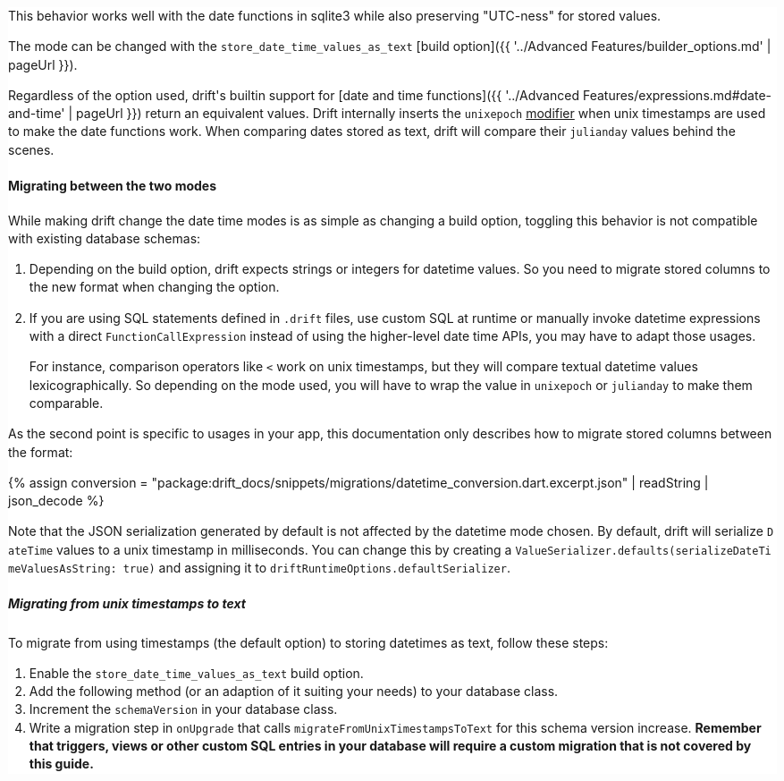    This behavior works well with the date functions in sqlite3 while also
   preserving "UTC-ness" for stored values.

The mode can be changed with the `store_date_time_values_as_text` [build option]({{ '../Advanced Features/builder_options.md' | pageUrl }}).

Regardless of the option used, drift's builtin support for
[date and time functions]({{ '../Advanced Features/expressions.md#date-and-time' | pageUrl }})
return an equivalent values. Drift internally inserts the `unixepoch`
[modifier](https://sqlite.org/lang_datefunc.html#modifiers) when unix timestamps
are used to make the date functions work. When comparing dates stored as text,
drift will compare their `julianday` values behind the scenes.

#### Migrating between the two modes

While making drift change the date time modes is as simple as changing a build
option, toggling this behavior is not compatible with existing database schemas:

1. Depending on the build option, drift expects strings or integers for datetime
   values. So you need to migrate stored columns to the new format when changing
   the option.
2. If you are using SQL statements defined in `.drift` files, use custom SQL
  at runtime or manually invoke datetime expressions with a direct
  `FunctionCallExpression` instead of using the higher-level date time APIs, you
  may have to adapt those usages.

   For instance, comparison operators like `<` work on unix timestamps, but they
  will compare textual datetime values lexicographically. So depending on the
  mode used, you will have to wrap the value in `unixepoch` or `julianday` to
  make them comparable.

As the second point is specific to usages in your app, this documentation only
describes how to migrate stored columns between the format:

{% assign conversion = "package:drift_docs/snippets/migrations/datetime_conversion.dart.excerpt.json" | readString | json_decode %}

Note that the JSON serialization generated by default is not affected by the
datetime mode chosen. By default, drift will serialize `DateTime` values to a
unix timestamp in milliseconds. You can change this by creating a
`ValueSerializer.defaults(serializeDateTimeValuesAsString: true)` and assigning
it to `driftRuntimeOptions.defaultSerializer`.

##### Migrating from unix timestamps to text

To migrate from using timestamps (the default option) to storing datetimes as
text, follow these steps:

1. Enable the `store_date_time_values_as_text` build option.
2. Add the following method (or an adaption of it suiting your needs) to your
   database class.
3. Increment the `schemaVersion` in your database class.
4. Write a migration step in `onUpgrade` that calls
  `migrateFromUnixTimestampsToText` for this schema version increase.
  __Remember that triggers, views or other custom SQL entries in your database
  will require a custom migration that is not covered by this guide.__
